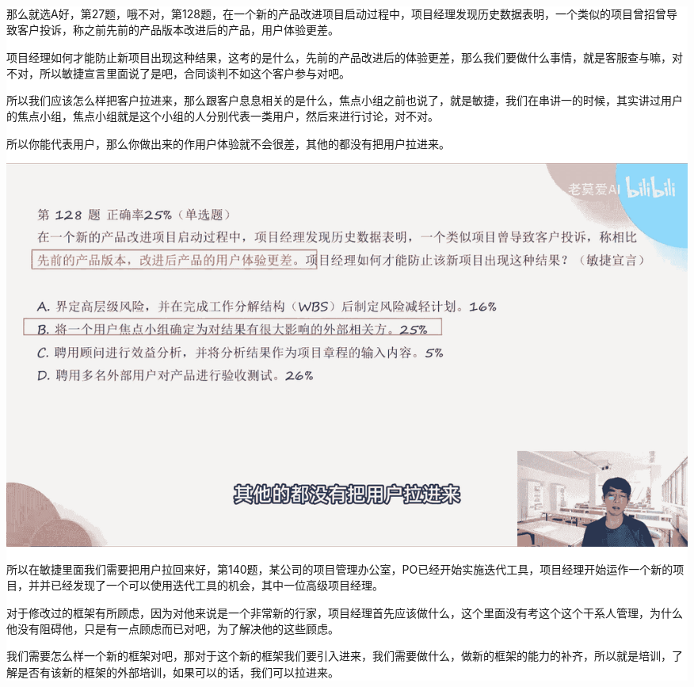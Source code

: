 那么就选A好，第27题，哦不对，第128题，在一个新的产品改进项目启动过程中，项目经理发现历史数据表明，一个类似的项目曾招曾导致客户投诉，称之前先前的产品版本改进后的产品，用户体验更差。

项目经理如何才能防止新项目出现这种结果，这考的是什么，先前的产品改进后的体验更差，那么我们要做什么事情，就是客服查与嘛，对不对，所以敏捷宣言里面说了是吧，合同谈判不如这个客户参与对吧。

所以我们应该怎么样把客户拉进来，那么跟客户息息相关的是什么，焦点小组之前也说了，就是敏捷，我们在串讲一的时候，其实讲过用户的焦点小组，焦点小组就是这个小组的人分别代表一类用户，然后来进行讨论，对不对。

所以你能代表用户，那么你做出来的作用户体验就不会很差，其他的都没有把用户拉进来。

![](img/1f28bb6c8957903bc6e80c5fefe3f66f_19.png)

所以在敏捷里面我们需要把用户拉回来好，第140题，某公司的项目管理办公室，PO已经开始实施迭代工具，项目经理开始运作一个新的项目，并并已经发现了一个可以使用迭代工具的机会，其中一位高级项目经理。

对于修改过的框架有所顾虑，因为对他来说是一个非常新的行家，项目经理首先应该做什么，这个里面没有考这个这个干系人管理，为什么他没有阻碍他，只是有一点顾虑而已对吧，为了解决他的这些顾虑。

我们需要怎么样一个新的框架对吧，那对于这个新的框架我们要引入进来，我们需要做什么，做新的框架的能力的补齐，所以就是培训，了解是否有该新的框架的外部培训，如果可以的话，我们可以拉进来。


